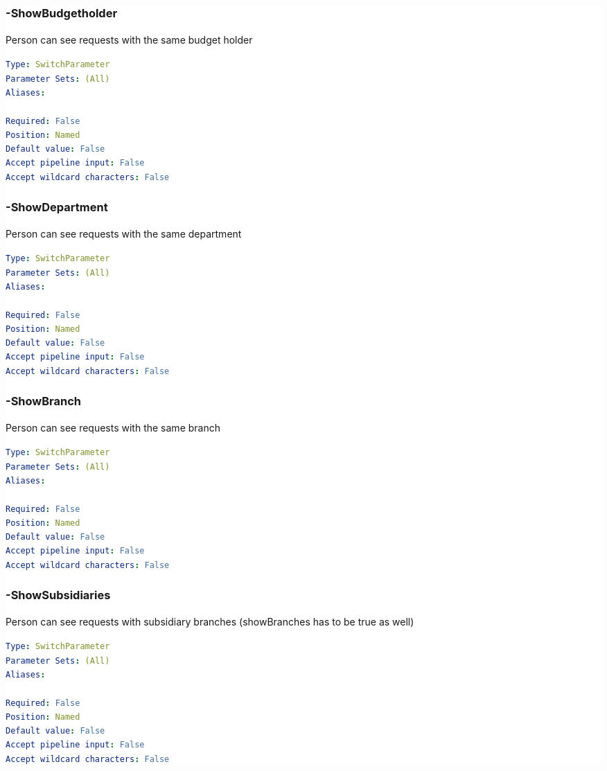 ### -ShowBudgetholder
Person can see requests with the same budget holder

```yaml
Type: SwitchParameter
Parameter Sets: (All)
Aliases:

Required: False
Position: Named
Default value: False
Accept pipeline input: False
Accept wildcard characters: False
```

### -ShowDepartment
Person can see requests with the same department

```yaml
Type: SwitchParameter
Parameter Sets: (All)
Aliases:

Required: False
Position: Named
Default value: False
Accept pipeline input: False
Accept wildcard characters: False
```

### -ShowBranch
Person can see requests with the same branch

```yaml
Type: SwitchParameter
Parameter Sets: (All)
Aliases:

Required: False
Position: Named
Default value: False
Accept pipeline input: False
Accept wildcard characters: False
```

### -ShowSubsidiaries
Person can see requests with subsidiary branches (showBranches has to be true as well)

```yaml
Type: SwitchParameter
Parameter Sets: (All)
Aliases:

Required: False
Position: Named
Default value: False
Accept pipeline input: False
Accept wildcard characters: False
```
